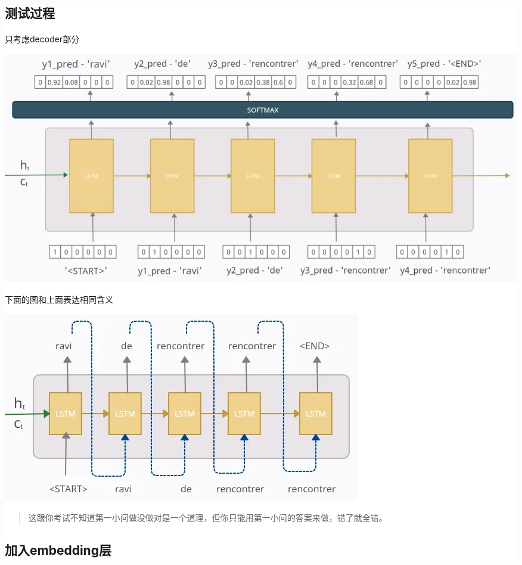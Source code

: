 ## 测试过程

只考虑decoder部分

![img](./img/teacher0.png)

下面的图和上面表达相同含义

![img](./img/teacher.png)

> 这跟你考试不知道第一小问做没做对是一个道理，但你只能用第一小问的答案来做，错了就全错。

## 加入embedding层
